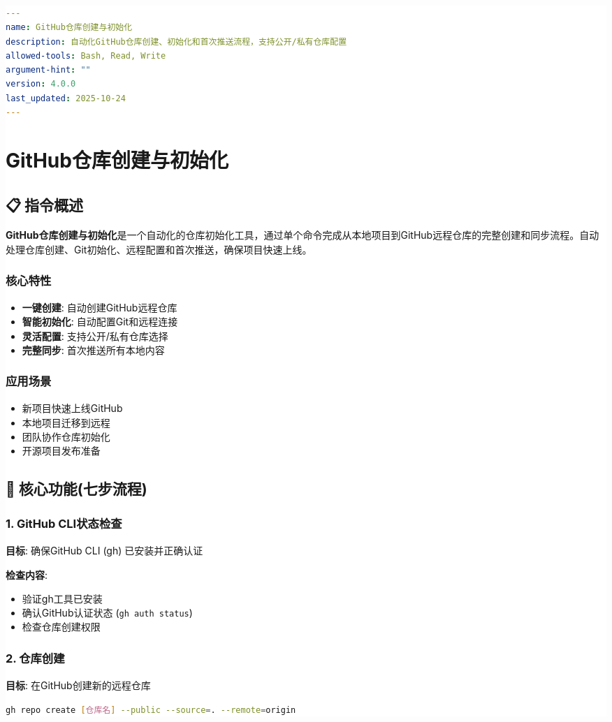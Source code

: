 ```yaml
---
name: GitHub仓库创建与初始化
description: 自动化GitHub仓库创建、初始化和首次推送流程，支持公开/私有仓库配置
allowed-tools: Bash, Read, Write
argument-hint: ""
version: 4.0.0
last_updated: 2025-10-24
---
```


# GitHub仓库创建与初始化

## 📋 指令概述

**GitHub仓库创建与初始化**是一个自动化的仓库初始化工具，通过单个命令完成从本地项目到GitHub远程仓库的完整创建和同步流程。自动处理仓库创建、Git初始化、远程配置和首次推送，确保项目快速上线。

### 核心特性

- **一键创建**: 自动创建GitHub远程仓库
- **智能初始化**: 自动配置Git和远程连接
- **灵活配置**: 支持公开/私有仓库选择
- **完整同步**: 首次推送所有本地内容

### 应用场景

- 新项目快速上线GitHub
- 本地项目迁移到远程
- 团队协作仓库初始化
- 开源项目发布准备

## 🎯 核心功能(七步流程)

### 1. GitHub CLI状态检查

**目标**: 确保GitHub CLI (gh) 已安装并正确认证

**检查内容**:

- 验证gh工具已安装
- 确认GitHub认证状态 (`gh auth status`)
- 检查仓库创建权限

### 2. 仓库创建

**目标**: 在GitHub创建新的远程仓库

```bash
gh repo create [仓库名] --public --source=. --remote=origin
```
